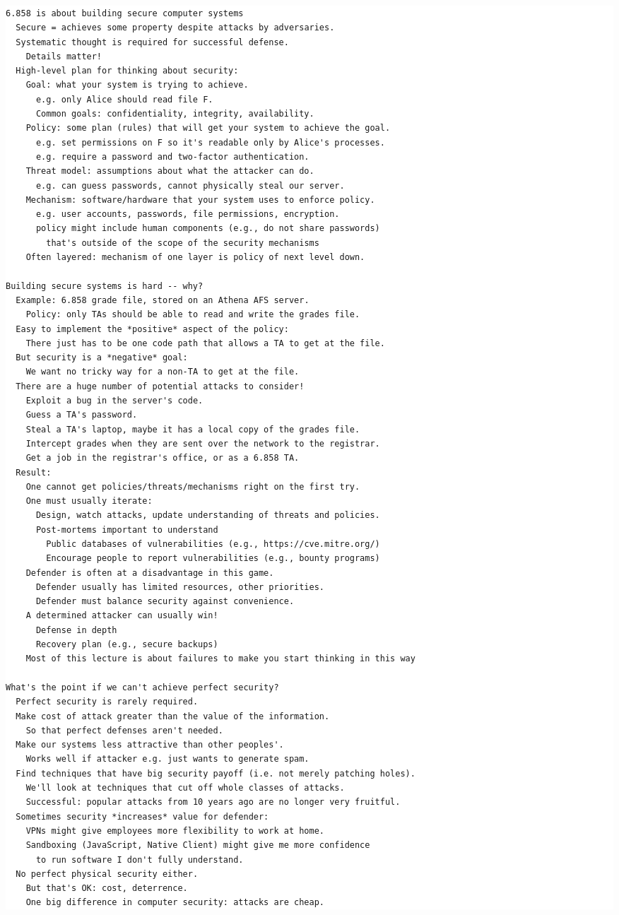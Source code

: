     6.858 is about building secure computer systems
      Secure = achieves some property despite attacks by adversaries.
      Systematic thought is required for successful defense.
        Details matter!
      High-level plan for thinking about security:
        Goal: what your system is trying to achieve.
          e.g. only Alice should read file F.
          Common goals: confidentiality, integrity, availability.
        Policy: some plan (rules) that will get your system to achieve the goal.
          e.g. set permissions on F so it's readable only by Alice's processes.
          e.g. require a password and two-factor authentication.
        Threat model: assumptions about what the attacker can do.
          e.g. can guess passwords, cannot physically steal our server.
        Mechanism: software/hardware that your system uses to enforce policy.
          e.g. user accounts, passwords, file permissions, encryption.
          policy might include human components (e.g., do not share passwords)
            that's outside of the scope of the security mechanisms
        Often layered: mechanism of one layer is policy of next level down.

    Building secure systems is hard -- why?
      Example: 6.858 grade file, stored on an Athena AFS server.
        Policy: only TAs should be able to read and write the grades file.
      Easy to implement the *positive* aspect of the policy:
        There just has to be one code path that allows a TA to get at the file.
      But security is a *negative* goal:
        We want no tricky way for a non-TA to get at the file.
      There are a huge number of potential attacks to consider!
        Exploit a bug in the server's code.
        Guess a TA's password.
        Steal a TA's laptop, maybe it has a local copy of the grades file.
        Intercept grades when they are sent over the network to the registrar.
        Get a job in the registrar's office, or as a 6.858 TA.
      Result:
        One cannot get policies/threats/mechanisms right on the first try.
        One must usually iterate:
          Design, watch attacks, update understanding of threats and policies.
          Post-mortems important to understand
            Public databases of vulnerabilities (e.g., https://cve.mitre.org/)
            Encourage people to report vulnerabilities (e.g., bounty programs)
        Defender is often at a disadvantage in this game.
          Defender usually has limited resources, other priorities.
          Defender must balance security against convenience.
        A determined attacker can usually win!
          Defense in depth
          Recovery plan (e.g., secure backups)
        Most of this lecture is about failures to make you start thinking in this way

    What's the point if we can't achieve perfect security?
      Perfect security is rarely required.
      Make cost of attack greater than the value of the information.
        So that perfect defenses aren't needed.
      Make our systems less attractive than other peoples'.
        Works well if attacker e.g. just wants to generate spam.
      Find techniques that have big security payoff (i.e. not merely patching holes).
        We'll look at techniques that cut off whole classes of attacks.
        Successful: popular attacks from 10 years ago are no longer very fruitful.
      Sometimes security *increases* value for defender:
        VPNs might give employees more flexibility to work at home.
        Sandboxing (JavaScript, Native Client) might give me more confidence
          to run software I don't fully understand.
      No perfect physical security either.
        But that's OK: cost, deterrence.
        One big difference in computer security: attacks are cheap.
